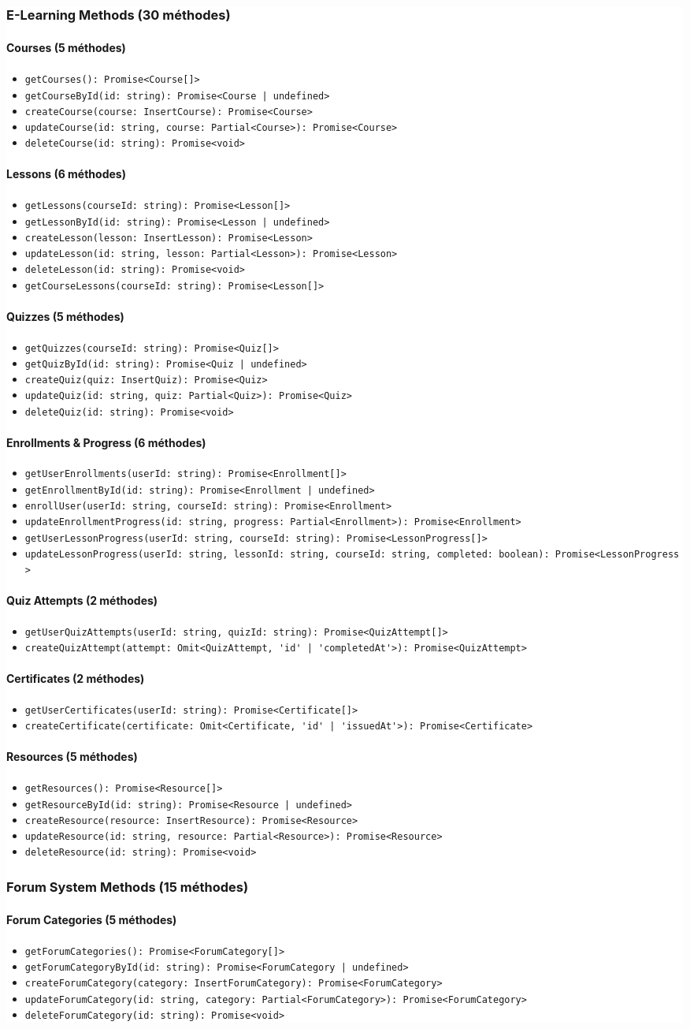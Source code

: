 ### E-Learning Methods (30 méthodes)

#### Courses (5 méthodes)
- `getCourses(): Promise<Course[]>`
- `getCourseById(id: string): Promise<Course | undefined>`
- `createCourse(course: InsertCourse): Promise<Course>`
- `updateCourse(id: string, course: Partial<Course>): Promise<Course>`
- `deleteCourse(id: string): Promise<void>`

#### Lessons (6 méthodes)
- `getLessons(courseId: string): Promise<Lesson[]>`
- `getLessonById(id: string): Promise<Lesson | undefined>`
- `createLesson(lesson: InsertLesson): Promise<Lesson>`
- `updateLesson(id: string, lesson: Partial<Lesson>): Promise<Lesson>`
- `deleteLesson(id: string): Promise<void>`
- `getCourseLessons(courseId: string): Promise<Lesson[]>`

#### Quizzes (5 méthodes)
- `getQuizzes(courseId: string): Promise<Quiz[]>`
- `getQuizById(id: string): Promise<Quiz | undefined>`
- `createQuiz(quiz: InsertQuiz): Promise<Quiz>`
- `updateQuiz(id: string, quiz: Partial<Quiz>): Promise<Quiz>`
- `deleteQuiz(id: string): Promise<void>`

#### Enrollments & Progress (6 méthodes)
- `getUserEnrollments(userId: string): Promise<Enrollment[]>`
- `getEnrollmentById(id: string): Promise<Enrollment | undefined>`
- `enrollUser(userId: string, courseId: string): Promise<Enrollment>`
- `updateEnrollmentProgress(id: string, progress: Partial<Enrollment>): Promise<Enrollment>`
- `getUserLessonProgress(userId: string, courseId: string): Promise<LessonProgress[]>`
- `updateLessonProgress(userId: string, lessonId: string, courseId: string, completed: boolean): Promise<LessonProgress>`

#### Quiz Attempts (2 méthodes)
- `getUserQuizAttempts(userId: string, quizId: string): Promise<QuizAttempt[]>`
- `createQuizAttempt(attempt: Omit<QuizAttempt, 'id' | 'completedAt'>): Promise<QuizAttempt>`

#### Certificates (2 méthodes)
- `getUserCertificates(userId: string): Promise<Certificate[]>`
- `createCertificate(certificate: Omit<Certificate, 'id' | 'issuedAt'>): Promise<Certificate>`

#### Resources (5 méthodes)
- `getResources(): Promise<Resource[]>`
- `getResourceById(id: string): Promise<Resource | undefined>`
- `createResource(resource: InsertResource): Promise<Resource>`
- `updateResource(id: string, resource: Partial<Resource>): Promise<Resource>`
- `deleteResource(id: string): Promise<void>`

### Forum System Methods (15 méthodes)

#### Forum Categories (5 méthodes)
- `getForumCategories(): Promise<ForumCategory[]>`
- `getForumCategoryById(id: string): Promise<ForumCategory | undefined>`
- `createForumCategory(category: InsertForumCategory): Promise<ForumCategory>`
- `updateForumCategory(id: string, category: Partial<ForumCategory>): Promise<ForumCategory>`
- `deleteForumCategory(id: string): Promise<void>`
